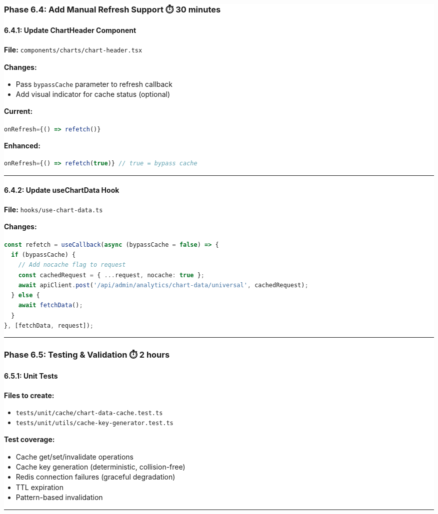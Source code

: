 
### Phase 6.4: Add Manual Refresh Support ⏱️ 30 minutes

#### 6.4.1: Update ChartHeader Component
**File:** `components/charts/chart-header.tsx`

**Changes:**
- Pass `bypassCache` parameter to refresh callback
- Add visual indicator for cache status (optional)

**Current:**
```typescript
onRefresh={() => refetch()}
```

**Enhanced:**
```typescript
onRefresh={() => refetch(true)} // true = bypass cache
```

---

#### 6.4.2: Update useChartData Hook
**File:** `hooks/use-chart-data.ts`

**Changes:**
```typescript
const refetch = useCallback(async (bypassCache = false) => {
  if (bypassCache) {
    // Add nocache flag to request
    const cachedRequest = { ...request, nocache: true };
    await apiClient.post('/api/admin/analytics/chart-data/universal', cachedRequest);
  } else {
    await fetchData();
  }
}, [fetchData, request]);
```

---

### Phase 6.5: Testing & Validation ⏱️ 2 hours

#### 6.5.1: Unit Tests

**Files to create:**
- `tests/unit/cache/chart-data-cache.test.ts`
- `tests/unit/utils/cache-key-generator.test.ts`

**Test coverage:**
- Cache get/set/invalidate operations
- Cache key generation (deterministic, collision-free)
- Redis connection failures (graceful degradation)
- TTL expiration
- Pattern-based invalidation

---
